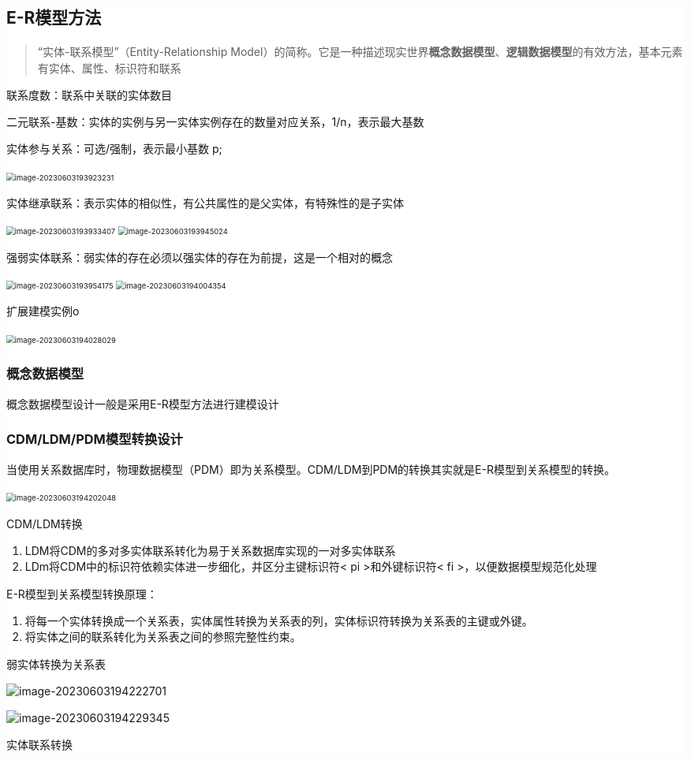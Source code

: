 ## E-R模型方法

> “实体-联系模型”（Entity-Relationship Model）的简称。它是一种描述现实世界**概念数据模型**、**逻辑数据模型**的有效方法，基本元素有实体、属性、标识符和联系

联系度数：联系中关联的实体数目

二元联系-基数：实体的实例与另一实体实例存在的数量对应关系，1/n，表示最大基数

实体参与关系：可选/强制，表示最小基数 p;

<img src="https://cdn.davidingplus.cn/images/2025/02/01/image-20230603193923231.png" alt="image-20230603193923231" style="zoom:67%;" />

实体继承联系：表示实体的相似性，有公共属性的是父实体，有特殊性的是子实体

<img src="https://cdn.davidingplus.cn/images/2025/02/01/image-20230603193933407.png" alt="image-20230603193933407" style="zoom:67%;" />

<img src="https://cdn.davidingplus.cn/images/2025/02/01/image-20230603193945024.png" alt="image-20230603193945024" style="zoom:67%;" />

强弱实体联系：弱实体的存在必须以强实体的存在为前提，这是一个相对的概念

<img src="https://cdn.davidingplus.cn/images/2025/02/01/image-20230603193954175.png" alt="image-20230603193954175" style="zoom:67%;" />

<img src="https://cdn.davidingplus.cn/images/2025/02/01/image-20230603194004354.png" alt="image-20230603194004354" style="zoom:67%;" />

扩展建模实例o

<img src="https://cdn.davidingplus.cn/images/2025/02/01/image-20230603194028029.png" alt="image-20230603194028029" style="zoom:67%;" />

### 概念数据模型

概念数据模型设计一般是采用E-R模型方法进行建模设计

### CDM/LDM/PDM模型转换设计

当使用关系数据库时，物理数据模型（PDM）即为关系模型。CDM/LDM到PDM的转换其实就是E-R模型到关系模型的转换。

<img src="https://cdn.davidingplus.cn/images/2025/02/01/image-20230603194202048.png" alt="image-20230603194202048" style="zoom:67%;" />

CDM/LDM转换

1. LDM将CDM的多对多实体联系转化为易于关系数据库实现的一对多实体联系
2. LDm将CDM中的标识符依赖实体进一步细化，并区分主键标识符< pi >和外键标识符< fi >，以便数据模型规范化处理

E-R模型到关系模型转换原理：

1. 将每一个实体转换成一个关系表，实体属性转换为关系表的列，实体标识符转换为关系表的主键或外键。
2. 将实体之间的联系转化为关系表之间的参照完整性约束。

弱实体转换为关系表

![image-20230603194222701](https://cdn.davidingplus.cn/images/2025/02/01/image-20230603194222701.png)

![image-20230603194229345](https://cdn.davidingplus.cn/images/2025/02/01/image-20230603194229345.png)

实体联系转换
